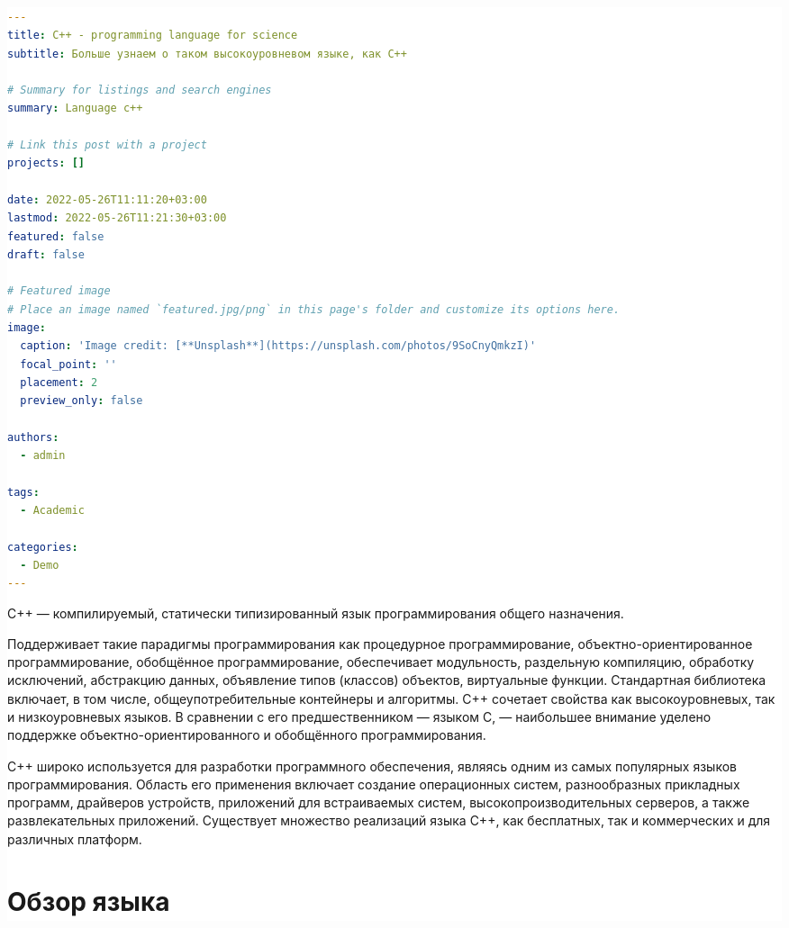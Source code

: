 ```yaml
---
title: C++ - programming language for science
subtitle: Больше узнаем о таком высокоуровневом языке, как С++

# Summary for listings and search engines
summary: Language c++

# Link this post with a project
projects: []

date: 2022-05-26T11:11:20+03:00
lastmod: 2022-05-26T11:21:30+03:00
featured: false
draft: false

# Featured image
# Place an image named `featured.jpg/png` in this page's folder and customize its options here.
image:
  caption: 'Image credit: [**Unsplash**](https://unsplash.com/photos/9SoCnyQmkzI)'
  focal_point: ''
  placement: 2
  preview_only: false

authors:
  - admin

tags:
  - Academic

categories:
  - Demo
---
```


C++ — компилируемый, статически типизированный язык программирования общего назначения.

Поддерживает такие парадигмы программирования как процедурное программирование, объектно-ориентированное программирование, обобщённое программирование, обеспечивает модульность, раздельную компиляцию, обработку исключений, абстракцию данных, объявление типов (классов) объектов, виртуальные функции. Стандартная библиотека включает, в том числе, общеупотребительные контейнеры и алгоритмы. C++ сочетает свойства как высокоуровневых, так и низкоуровневых языков. В сравнении с его предшественником — языком C, — наибольшее внимание уделено поддержке объектно-ориентированного и обобщённого программирования.

C++ широко используется для разработки программного обеспечения, являясь одним из самых популярных языков программирования. Область его применения включает создание операционных систем, разнообразных прикладных программ, драйверов устройств, приложений для встраиваемых систем, высокопроизводительных серверов, а также развлекательных приложений. Существует множество реализаций языка C++, как бесплатных, так и коммерческих и для различных платформ.

 

# Обзор языка
